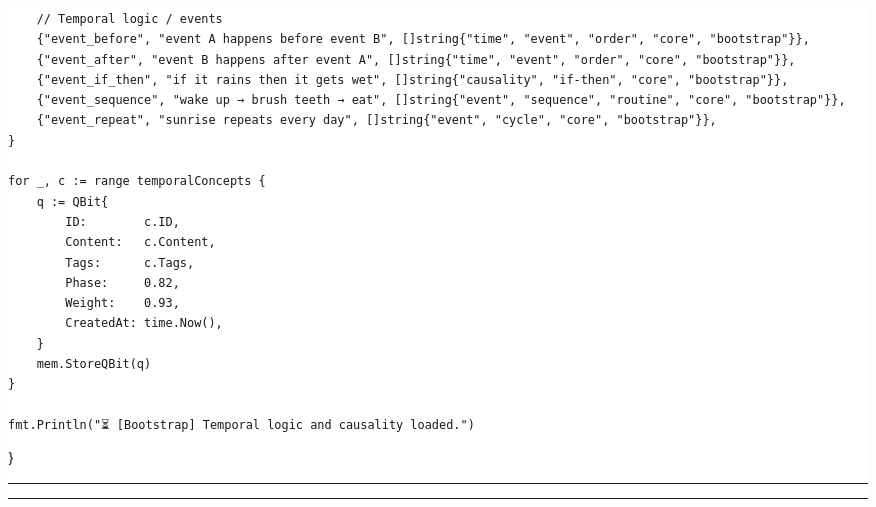 		// Temporal logic / events
		{"event_before", "event A happens before event B", []string{"time", "event", "order", "core", "bootstrap"}},
		{"event_after", "event B happens after event A", []string{"time", "event", "order", "core", "bootstrap"}},
		{"event_if_then", "if it rains then it gets wet", []string{"causality", "if-then", "core", "bootstrap"}},
		{"event_sequence", "wake up → brush teeth → eat", []string{"event", "sequence", "routine", "core", "bootstrap"}},
		{"event_repeat", "sunrise repeats every day", []string{"event", "cycle", "core", "bootstrap"}},
	}

	for _, c := range temporalConcepts {
		q := QBit{
			ID:        c.ID,
			Content:   c.Content,
			Tags:      c.Tags,
			Phase:     0.82,
			Weight:    0.93,
			CreatedAt: time.Now(),
		}
		mem.StoreQBit(q)
	}

	fmt.Println("⏳ [Bootstrap] Temporal logic and causality loaded.")
}


---

---

